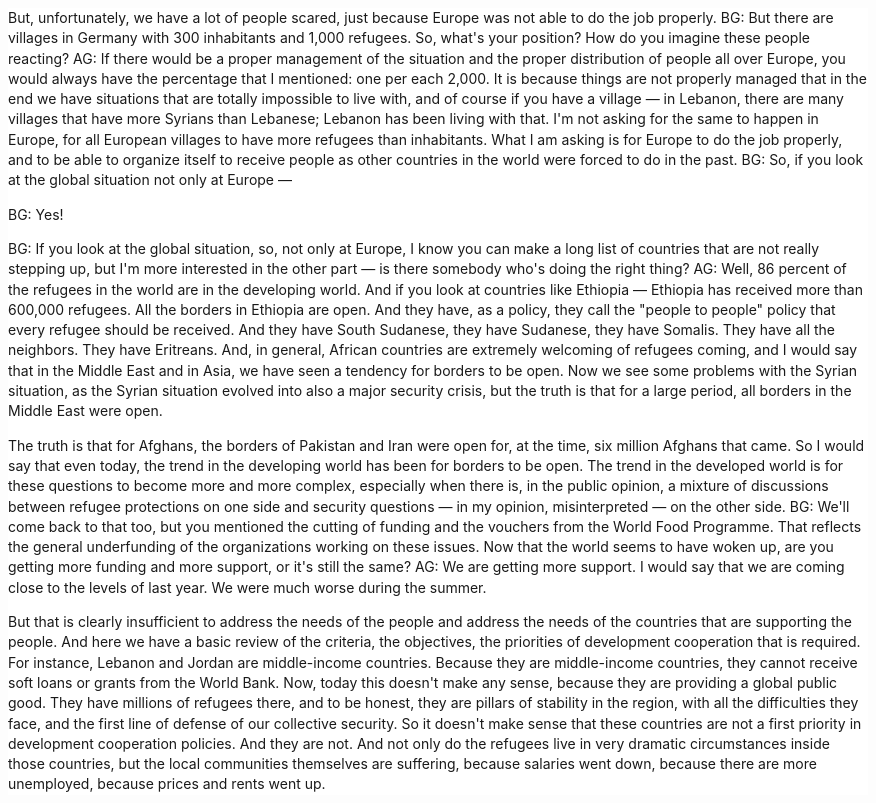 But, unfortunately, we have a lot of people scared, just because Europe was not able to do
the job properly. BG: But there are villages in Germany with 300 inhabitants and 1,000
refugees. So, what's your position? How do you imagine these people reacting? AG: If there
would be a proper management of the situation and the proper distribution of people all
over Europe, you would always have the percentage that I mentioned: one per each 2,000. It
is because things are not properly managed that in the end we have situations that are
totally impossible to live with, and of course if you have a village — in Lebanon, there
are many villages that have more Syrians than Lebanese; Lebanon has been living with that.
I'm not asking for the same to happen in Europe, for all European villages to have more
refugees than inhabitants. What I am asking is for Europe to do the job properly, and to
be able to organize itself to receive people as other countries in the world were forced
to do in the past. BG: So, if you look at the global situation not only at Europe
—

BG: Yes!

BG: If you look at the global situation, so, not only at Europe, I know you can make a
long list of countries that are not really stepping up, but I'm more interested in the
other part — is there somebody who's doing the right thing? AG: Well, 86 percent of the
refugees in the world are in the developing world. And if you look at countries like
Ethiopia — Ethiopia has received more than 600,000 refugees. All the borders in Ethiopia
are open. And they have, as a policy, they call the "people to people" policy that every
refugee should be received. And they have South Sudanese, they have Sudanese, they have
Somalis. They have all the neighbors. They have Eritreans. And, in general, African
countries are extremely welcoming of refugees coming, and I would say that in the Middle
East and in Asia, we have seen a tendency for borders to be open. Now we see some problems
with the Syrian situation, as the Syrian situation evolved into also a major security
crisis, but the truth is that for a large period, all borders in the Middle East were
open.

The truth is that for Afghans, the borders of Pakistan and Iran were open for, at the
time, six million Afghans that came. So I would say that even today, the trend in the
developing world has been for borders to be open. The trend in the developed world is for
these questions to become more and more complex, especially when there is, in the public
opinion, a mixture of discussions between refugee protections on one side and security
questions — in my opinion, misinterpreted — on the other side. BG: We'll come back to that
too, but you mentioned the cutting of funding and the vouchers from the World Food
Programme. That reflects the general underfunding of the organizations working on these
issues. Now that the world seems to have woken up, are you getting more funding and more
support, or it's still the same? AG: We are getting more support. I would say that we are
coming close to the levels of last year. We were much worse during the
summer.

But that is clearly insufficient to address the needs of the people and address the needs
of the countries that are supporting the people. And here we have a basic review of the
criteria, the objectives, the priorities of development cooperation that is required. For
instance, Lebanon and Jordan are middle-income countries. Because they are middle-income
countries, they cannot receive soft loans or grants from the World Bank. Now, today this
doesn't make any sense, because they are providing a global public good. They have
millions of refugees there, and to be honest, they are pillars of stability in the region,
with all the difficulties they face, and the first line of defense of our collective
security. So it doesn't make sense that these countries are not a first priority in
development cooperation policies. And they are not. And not only do the refugees live in
very dramatic circumstances inside those countries, but the local communities themselves
are suffering, because salaries went down, because there are more unemployed, because
prices and rents went up.
